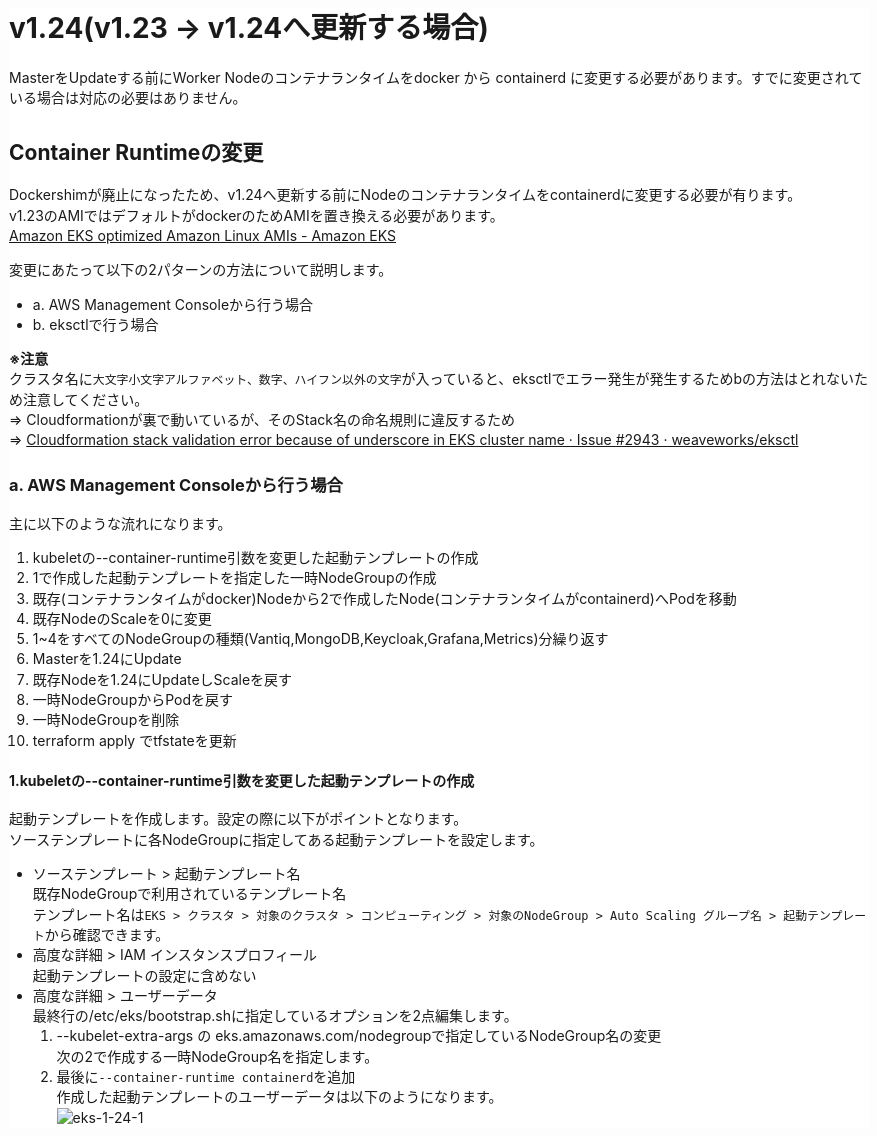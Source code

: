 
# v1.24(v1.23 -> v1.24へ更新する場合)
MasterをUpdateする前にWorker Nodeのコンテナランタイムをdocker から containerd に変更する必要があります。すでに変更されている場合は対応の必要はありません。 

## Container Runtimeの変更
Dockershimが廃止になったため、v1.24へ更新する前にNodeのコンテナランタイムをcontainerdに変更する必要が有ります。    
v1.23のAMIではデフォルトがdockerのためAMIを置き換える必要があります。  
[Amazon EKS optimized Amazon Linux AMIs - Amazon EKS](https://docs.aws.amazon.com/eks/latest/userguide/eks-optimized-ami.html#containerd-bootstrap)


変更にあたって以下の2パターンの方法について説明します。  
- a. AWS Management Consoleから行う場合
- b. eksctlで行う場合
 
**※注意**  
クラスタ名に`大文字小文字アルファベット、数字、ハイフン以外の文字`が入っていると、eksctlでエラー発生が発生するためbの方法はとれないため注意してください。  
=> Cloudformationが裏で動いているが、そのStack名の命名規則に違反するため  
    => [Cloudformation stack validation error because of underscore in EKS cluster name · Issue #2943 · weaveworks/eksctl](https://github.com/weaveworks/eksctl/issues/2943)

### a. AWS Management Consoleから行う場合  
主に以下のような流れになります。  
1. kubeletの--container-runtime引数を変更した起動テンプレートの作成
2. 1で作成した起動テンプレートを指定した一時NodeGroupの作成  
3. 既存(コンテナランタイムがdocker)Nodeから2で作成したNode(コンテナランタイムがcontainerd)へPodを移動
4. 既存NodeのScaleを0に変更
5. 1~4をすべてのNodeGroupの種類(Vantiq,MongoDB,Keycloak,Grafana,Metrics)分繰り返す
6. Masterを1.24にUpdate
7. 既存Nodeを1.24にUpdateしScaleを戻す
8. 一時NodeGroupからPodを戻す
9. 一時NodeGroupを削除
10. terraform apply でtfstateを更新

#### 1.kubeletの--container-runtime引数を変更した起動テンプレートの作成
起動テンプレートを作成します。設定の際に以下がポイントとなります。  
ソーステンプレートに各NodeGroupに指定してある起動テンプレートを設定します。  

- ソーステンプレート > 起動テンプレート名  
  既存NodeGroupで利用されているテンプレート名  
  テンプレート名は`EKS > クラスタ > 対象のクラスタ > コンピューティング > 対象のNodeGroup > Auto Scaling グループ名 > 起動テンプレート`から確認できます。  
- 高度な詳細 > IAM インスタンスプロフィール  
  起動テンプレートの設定に含めない
- 高度な詳細 > ユーザーデータ  
  最終行の/etc/eks/bootstrap.shに指定しているオプションを2点編集します。  
  1. --kubelet-extra-args の eks.amazonaws.com/nodegroupで指定しているNodeGroup名の変更  
  次の2で作成する一時NodeGroup名を指定します。
  2. 最後に`--container-runtime containerd`を追加  
  作成した起動テンプレートのユーザーデータは以下のようになります。  
  ![eks-1-24-1](../../imgs/kubernetes-upgrade/eks-1-24-1.png)
